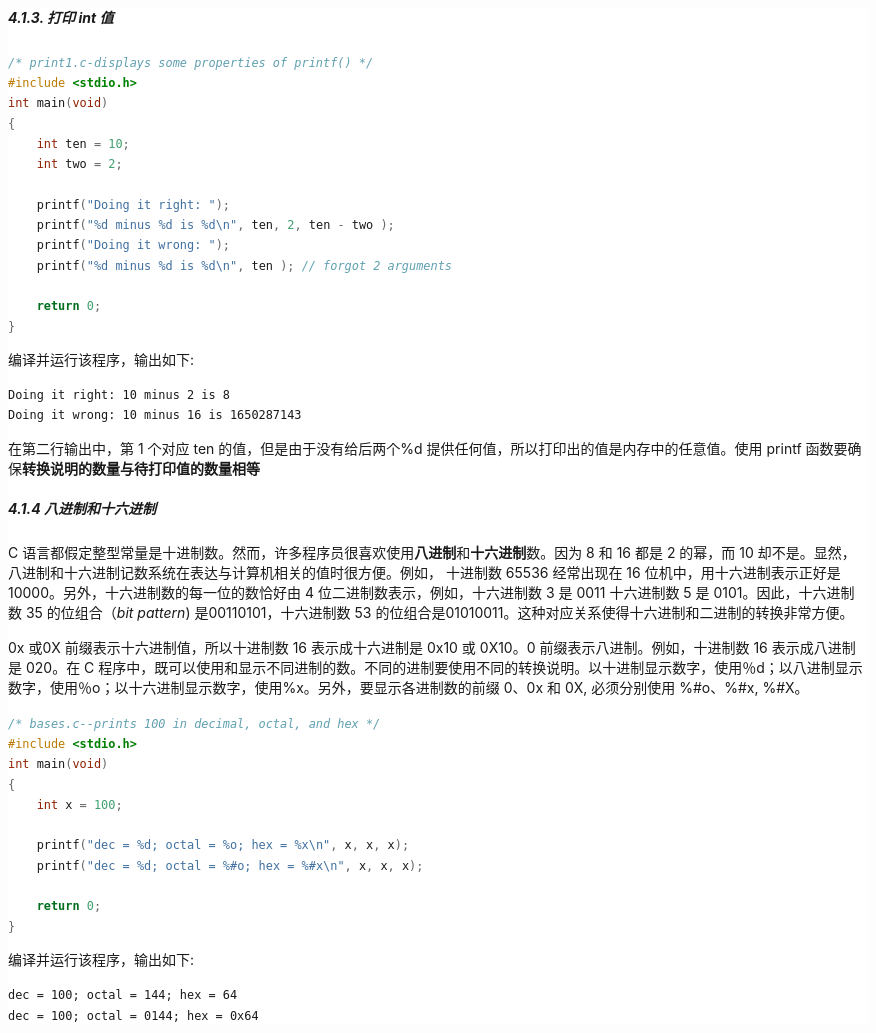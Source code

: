 ##### 4.1.3. 打印 int 值

```C
/* print1.c-displays some properties of printf() */ 
#include <stdio.h>
int main(void) 
{ 
	int ten = 10; 
	int two = 2; 
	
	printf("Doing it right: "); 
	printf("%d minus %d is %d\n", ten, 2, ten - two );
	printf("Doing it wrong: "); 
	printf("%d minus %d is %d\n", ten ); // forgot 2 arguments 
	
	return 0;
}
```

编译并运行该程序，输出如下:

```text
Doing it right: 10 minus 2 is 8 
Doing it wrong: 10 minus 16 is 1650287143
```

在第二行输出中，第 1 个对应 ten 的值，但是由于没有给后两个%d 提供任何值，所以打印出的值是内存中的任意值。使用 printf 函数要确保**转换说明的数量与待打印值的数量相等**

##### 4.1.4 八进制和十六进制

C 语言都假定整型常量是十进制数。然而，许多程序员很喜欢使用**八进制**和**十六进制**数。因为 8 和 16 都是 2 的幂，而 10 却不是。显然，八进制和十六进制记数系统在表达与计算机相关的值时很方便。例如， 十进制数 65536 经常出现在 16 位机中，用十六进制表示正好是 10000。另外，十六进制数的每一位的数恰好由 4 位二进制数表示，例如，十六进制数 3 是 0011 十六进制数 5 是 0101。因此，十六进制数 35 的位组合（*bit pattern*) 是00110101，十六进制数 53 的位组合是01010011。这种对应关系使得十六进制和二进制的转换非常方便。

0x 或0X 前缀表示十六进制值，所以十进制数 16 表示成十六进制是 0x10 或 0X10。0 前缀表示八进制。例如，十进制数 16 表示成八进制是 020。在 C 程序中，既可以使用和显示不同进制的数。不同的进制要使用不同的转换说明。以十进制显示数字，使用％d；以八进制显示数字，使用％o；以十六进制显示数字，使用%x。另外，要显示各进制数的前缀 0、0x 和 0X, 必须分别使用 %#o、%#x, %#X。

```C
/* bases.c--prints 100 in decimal, octal, and hex */ 
#include <stdio.h>
int main(void) 
{ 
	int x = 100; 
	
	printf("dec = %d; octal = %o; hex = %x\n", x, x, x); 
	printf("dec = %d; octal = %#o; hex = %#x\n", x, x, x); 
	
	return 0; 
}
```

编译并运行该程序，输出如下:

```text
dec = 100; octal = 144; hex = 64 
dec = 100; octal = 0144; hex = 0x64
```
